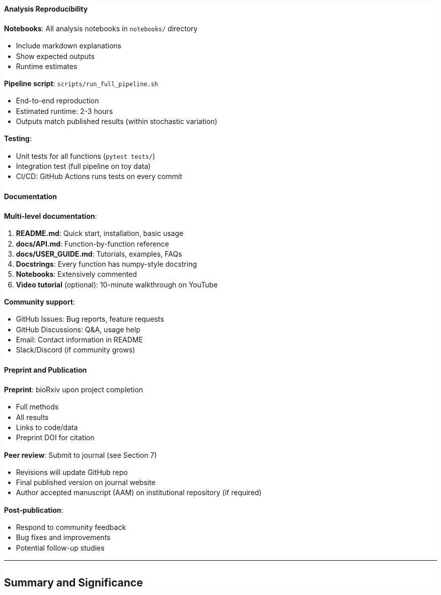 #### **Analysis Reproducibility**

**Notebooks**: All analysis notebooks in `notebooks/` directory
- Include markdown explanations
- Show expected outputs
- Runtime estimates

**Pipeline script**: `scripts/run_full_pipeline.sh`
- End-to-end reproduction
- Estimated runtime: 2-3 hours
- Outputs match published results (within stochastic variation)

**Testing**: 
- Unit tests for all functions (`pytest tests/`)
- Integration test (full pipeline on toy data)
- CI/CD: GitHub Actions runs tests on every commit

#### **Documentation**

**Multi-level documentation**:

1. **README.md**: Quick start, installation, basic usage
2. **docs/API.md**: Function-by-function reference
3. **docs/USER_GUIDE.md**: Tutorials, examples, FAQs
4. **Docstrings**: Every function has numpy-style docstring
5. **Notebooks**: Extensively commented
6. **Video tutorial** (optional): 10-minute walkthrough on YouTube

**Community support**:
- GitHub Issues: Bug reports, feature requests
- GitHub Discussions: Q&A, usage help
- Email: Contact information in README
- Slack/Discord (if community grows)

#### **Preprint and Publication**

**Preprint**: bioRxiv upon project completion
- Full methods
- All results
- Links to code/data
- Preprint DOI for citation

**Peer review**: Submit to journal (see Section 7)
- Revisions will update GitHub repo
- Final published version on journal website
- Author accepted manuscript (AAM) on institutional repository (if required)

**Post-publication**:
- Respond to community feedback
- Bug fixes and improvements
- Potential follow-up studies

---

## Summary and Significance
